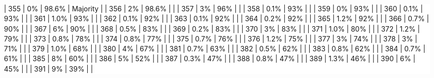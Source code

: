 | 355 | 0% | 98.6% | Majority |
| 356 | 2% | 98.6% |  |
| 357 | 3% | 96% |  |
| 358 | 0.1% | 93% |  |
| 359 | 0% | 93% |  |
| 360 | 0.1% | 93% |  |
| 361 | 1.0% | 93% |  |
| 362 | 0.1% | 92% |  |
| 363 | 0.1% | 92% |  |
| 364 | 0.2% | 92% |  |
| 365 | 1.2% | 92% |  |
| 366 | 0.7% | 90% |  |
| 367 | 6% | 90% |  |
| 368 | 0.5% | 83% |  |
| 369 | 0.2% | 83% |  |
| 370 | 3% | 83% |  |
| 371 | 1.0% | 80% |  |
| 372 | 1.2% | 79% |  |
| 373 | 0.8% | 78% |  |
| 374 | 0.8% | 77% |  |
| 375 | 0.7% | 76% |  |
| 376 | 1.2% | 75% |  |
| 377 | 3% | 74% |  |
| 378 | 3% | 71% |  |
| 379 | 1.0% | 68% |  |
| 380 | 4% | 67% |  |
| 381 | 0.7% | 63% |  |
| 382 | 0.5% | 62% |  |
| 383 | 0.8% | 62% |  |
| 384 | 0.7% | 61% |  |
| 385 | 8% | 60% |  |
| 386 | 5% | 52% |  |
| 387 | 0.3% | 47% |  |
| 388 | 0.8% | 47% |  |
| 389 | 1.3% | 46% |  |
| 390 | 6% | 45% |  |
| 391 | 9% | 39% |  |